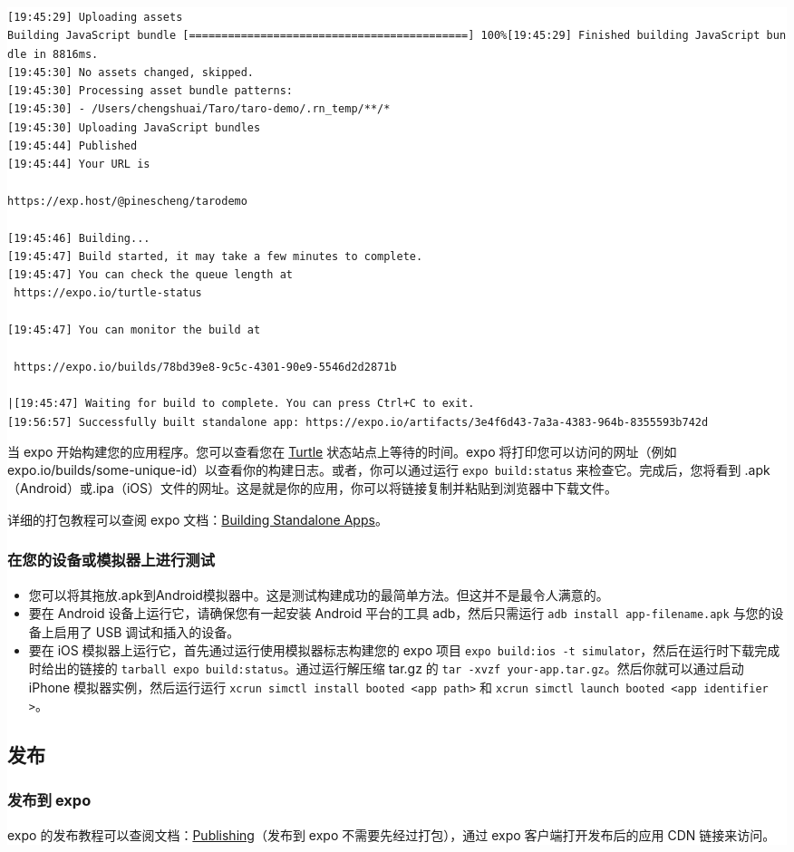```shell
[19:45:29] Uploading assets
Building JavaScript bundle [===========================================] 100%[19:45:29] Finished building JavaScript bundle in 8816ms.
[19:45:30] No assets changed, skipped.
[19:45:30] Processing asset bundle patterns:
[19:45:30] - /Users/chengshuai/Taro/taro-demo/.rn_temp/**/*
[19:45:30] Uploading JavaScript bundles
[19:45:44] Published
[19:45:44] Your URL is

https://exp.host/@pinescheng/tarodemo

[19:45:46] Building...
[19:45:47] Build started, it may take a few minutes to complete.
[19:45:47] You can check the queue length at
 https://expo.io/turtle-status

[19:45:47] You can monitor the build at

 https://expo.io/builds/78bd39e8-9c5c-4301-90e9-5546d2d2871b

|[19:45:47] Waiting for build to complete. You can press Ctrl+C to exit.
[19:56:57] Successfully built standalone app: https://expo.io/artifacts/3e4f6d43-7a3a-4383-964b-8355593b742d
```

当 expo 开始构建您的应用程序。您可以查看您在 [Turtle](https://expo.io/turtle-status) 状态站点上等待的时间。expo 将打印您可以访问的网址（例如expo.io/builds/some-unique-id）以查看你的构建日志。或者，你可以通过运行 `expo build:status` 来检查它。完成后，您将看到 .apk（Android）或.ipa（iOS）文件的网址。这是就是你的应用，你可以将链接复制并粘贴到浏览器中下载文件。

详细的打包教程可以查阅 expo 文档：[Building Standalone Apps](https://docs.expo.io/versions/latest/distribution/building-standalone-apps)。

### 在您的设备或模拟器上进行测试

- 您可以将其拖放.apk到Android模拟器中。这是测试构建成功的最简单方法。但这并不是最令人满意的。
- 要在 Android 设备上运行它，请确保您有一起安装 Android 平台的工具 adb，然后只需运行 `adb install app-filename.apk` 与您的设备上启用了 USB 调试和插入的设备。
- 要在 iOS 模拟器上运行它，首先通过运行使用模拟器标志构建您的 expo 项目 `expo build:ios -t simulator`，然后在运行时下载完成时给出的链接的 `tarball expo build:status`。通过运行解压缩 tar.gz 的 `tar -xvzf your-app.tar.gz`。然后你就可以通过启动 iPhone 模拟器实例，然后运行运行 `xcrun simctl install booted <app path>` 和 `xcrun simctl launch booted <app identifier>`。

## 发布

### 发布到 expo

expo 的发布教程可以查阅文档：[Publishing](https://docs.expo.io/versions/latest/guides/publishing.html)（发布到 expo 不需要先经过打包），通过 expo 客户端打开发布后的应用 CDN 链接来访问。
